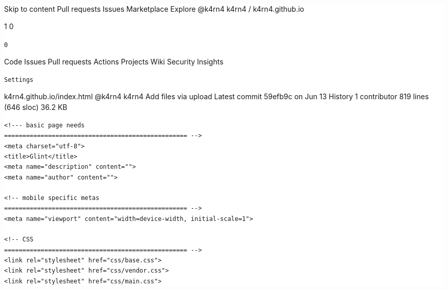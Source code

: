
Skip to content
Pull requests
Issues
Marketplace
Explore
@k4rn4
k4rn4 /
k4rn4.github.io

1
0

    0

Code
Issues
Pull requests
Actions
Projects
Wiki
Security
Insights

    Settings

k4rn4.github.io/index.html
@k4rn4
k4rn4 Add files via upload
Latest commit 59efb9c on Jun 13
History
1 contributor
819 lines (646 sloc) 36.2 KB
<!DOCTYPE html>



<html class="no-js" lang="en">


<head>

    <!--- basic page needs
    ================================================== -->
    <meta charset="utf-8">
    <title>Glint</title>
    <meta name="description" content="">
    <meta name="author" content="">

    <!-- mobile specific metas
    ================================================== -->
    <meta name="viewport" content="width=device-width, initial-scale=1">

    <!-- CSS
    ================================================== -->
    <link rel="stylesheet" href="css/base.css">
    <link rel="stylesheet" href="css/vendor.css">
    <link rel="stylesheet" href="css/main.css">
